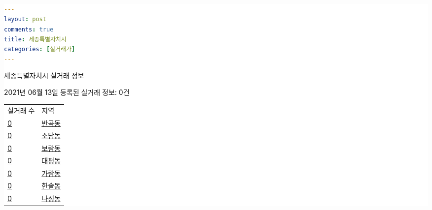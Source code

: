```yaml
---
layout: post
comments: true
title: 세종특별자치시
categories: [실거래가]
---
```


세종특별자치시 실거래 정보

2021년 06월 13일 등록된 실거래 정보: 0건


<table class="sortable">
  <tr>
    <td>실거래 수</td>
    <td>지역</td>
  </tr>

  
  <tr class="item">
    <td><a href="3611010100.html">0</a></td>
    <td><a href="3611010100.html">반곡동</a></td>
  </tr>
    

  <tr class="item">
    <td><a href="3611010200.html">0</a></td>
    <td><a href="3611010200.html">소담동</a></td>
  </tr>
    

  <tr class="item">
    <td><a href="3611010300.html">0</a></td>
    <td><a href="3611010300.html">보람동</a></td>
  </tr>
    

  <tr class="item">
    <td><a href="3611010400.html">0</a></td>
    <td><a href="3611010400.html">대평동</a></td>
  </tr>
    

  <tr class="item">
    <td><a href="3611010500.html">0</a></td>
    <td><a href="3611010500.html">가람동</a></td>
  </tr>
    

  <tr class="item">
    <td><a href="3611010600.html">0</a></td>
    <td><a href="3611010600.html">한솔동</a></td>
  </tr>
    

  <tr class="item">
    <td><a href="3611010700.html">0</a></td>
    <td><a href="3611010700.html">나성동</a></td>
  </tr>
    